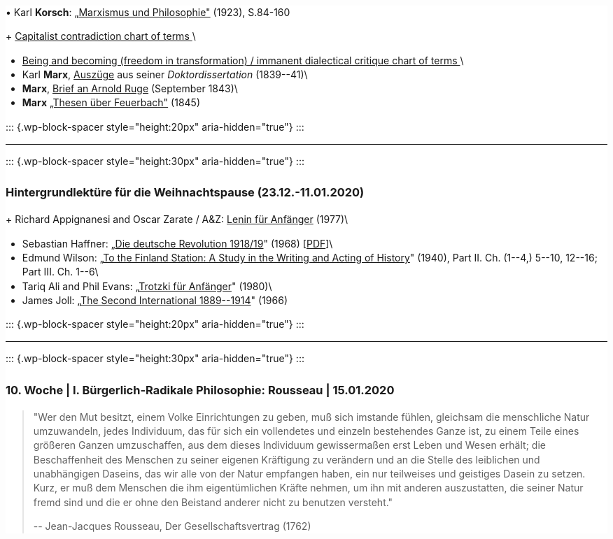 • Karl **Korsch**: [„Marxismus und Philosophie"](http://www.kommunismus.narod.ru/knigi/pdf/Karl_Korsch_-_Marxismus_und_Philosophie.pdf) (1923), S.84-160

\+ [Capitalist contradiction chart of terms ](https://platypus1917.org/wp-content/uploads/cutrone_marxcapitalistcontradiction052119.pdf)\
+ [Being and becoming (freedom in transformation) / immanent dialectical critique chart of terms ](https://platypus1917.org/wp-content/uploads/cutrone_beingbecomingimmanentcritique102217.pdf)\
+ Karl **Marx**, [Auszüge](https://drive.google.com/file/d/15eAXXxbM_hjSZBIHGkvNHRfCp533f4KE/view?usp=sharing) aus seiner *Doktordissertation* (1839--41)\
+ **Marx**, [Brief an Arnold Ruge](https://de.internationalism.org/ruge_39) (September 1843)\
+ **Marx** [„Thesen über Feuerbach"](http://www.mlwerke.de/me/me03/me03_005.htm) (1845)

::: {.wp-block-spacer style="height:20px" aria-hidden="true"}
:::

------------------------------------------------------------------------

::: {.wp-block-spacer style="height:30px" aria-hidden="true"}
:::

### Hintergrundlektüre für die Weihnachtspause (23.12.-11.01.2020)

\+ Richard Appignanesi and Oscar Zarate / A&Z: [Lenin für Anfänger](http://www.mediafire.com/file/y5ggj6rma86gfej/Lenin_f%FCr_Anf%E4nger_Comic.pdf/file) (1977)\
+ Sebastian Haffner: „[Die deutsche Revolution 1918/19](https://www.amazon.de/Die-deutsche-Revolution-1918-19/dp/349961622X)" (1968) \[[PDF](https://platypus1917.org/wp-content/uploads/2014/05/haffner_failurerevolutiongermany1918-19.pdf)\]\
+ Edmund Wilson: „[To the Finland Station: A Study in the Writing and Acting of History](https://books.google.de/books?id=6ZaTgaSeFDMC&dq=edmund+wilson+to+the+finland+station&source=gbs_similarbooks&redir_esc=y)" (1940), Part II. Ch. (1--4,) 5--10, 12--16; Part III. Ch. 1--6\
+ Tariq Ali and Phil Evans: „[Trotzki für Anfänger](http://www.mediafire.com/file/r9js62o9lc88bz1/Trotzki-f%FCr-Anf%E4nger-Comic.pdf/file)" (1980)\
+ James Joll: „[The Second International 1889--1914](https://platypus1917.org/wp-content/uploads/2015/12/James_Joll_The_Second_International_1889-1914.pdf)" (1966)

::: {.wp-block-spacer style="height:20px" aria-hidden="true"}
:::

------------------------------------------------------------------------

::: {.wp-block-spacer style="height:30px" aria-hidden="true"}
:::

### 10. Woche \| I. Bürgerlich-Radikale Philosophie: Rousseau \| 15.01.2020

> \"Wer den Mut besitzt, einem Volke Einrichtungen zu geben, muß sich imstande fühlen, gleichsam die menschliche Natur umzuwandeln, jedes Individuum, das für sich ein vollendetes und einzeln bestehendes Ganze ist, zu einem Teile eines größeren Ganzen umzuschaffen, aus dem dieses Individuum gewissermaßen erst Leben und Wesen erhält; die Beschaffenheit des Menschen zu seiner eigenen Kräftigung zu verändern und an die Stelle des leiblichen und unabhängigen Daseins, das wir alle von der Natur empfangen haben, ein nur teilweises und geistiges Dasein zu setzen. Kurz, er muß dem Menschen die ihm eigentümlichen Kräfte nehmen, um ihn mit anderen auszustatten, die seiner Natur fremd sind und die er ohne den Beistand anderer nicht zu benutzen versteht.\"
>
> -- Jean-Jacques Rousseau, Der Gesellschaftsvertrag (1762)
